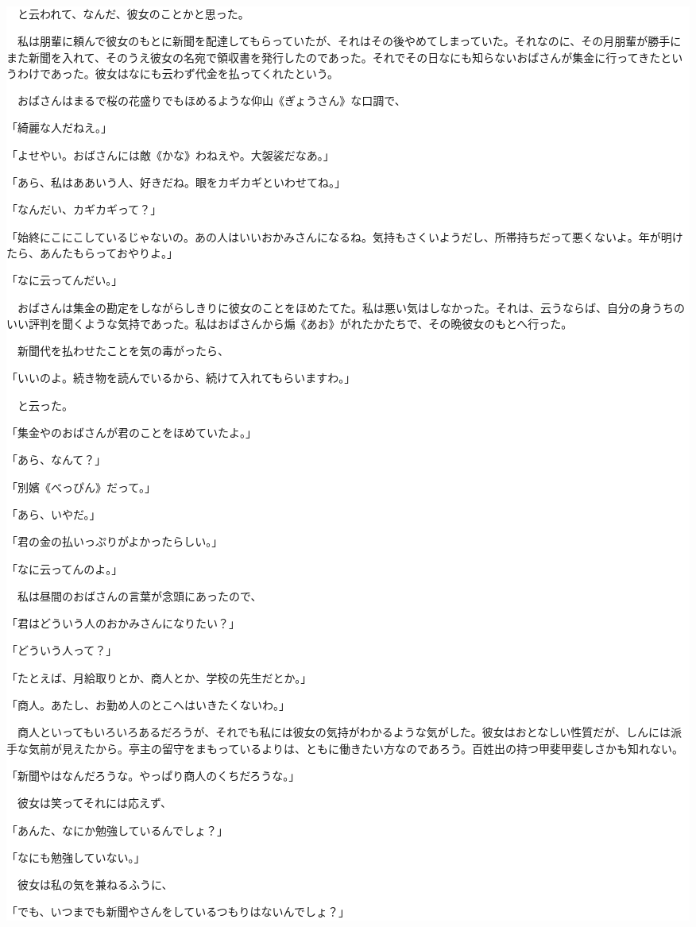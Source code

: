 　と云われて、なんだ、彼女のことかと思った。

　私は朋輩に頼んで彼女のもとに新聞を配達してもらっていたが、それはその後やめてしまっていた。それなのに、その月朋輩が勝手にまた新聞を入れて、そのうえ彼女の名宛で領収書を発行したのであった。それでその日なにも知らないおばさんが集金に行ってきたというわけであった。彼女はなにも云わず代金を払ってくれたという。

　おばさんはまるで桜の花盛りでもほめるような仰山《ぎょうさん》な口調で、

「綺麗な人だねえ。」

「よせやい。おばさんには敵《かな》わねえや。大袈裟だなあ。」

「あら、私はああいう人、好きだね。眼をカギカギといわせてね。」

「なんだい、カギカギって？」

「始終にこにこしているじゃないの。あの人はいいおかみさんになるね。気持もさくいようだし、所帯持ちだって悪くないよ。年が明けたら、あんたもらっておやりよ。」

「なに云ってんだい。」

　おばさんは集金の勘定をしながらしきりに彼女のことをほめたてた。私は悪い気はしなかった。それは、云うならば、自分の身うちのいい評判を聞くような気持であった。私はおばさんから煽《あお》がれたかたちで、その晩彼女のもとへ行った。

　新聞代を払わせたことを気の毒がったら、

「いいのよ。続き物を読んでいるから、続けて入れてもらいますわ。」

　と云った。

「集金やのおばさんが君のことをほめていたよ。」

「あら、なんて？」

「別嬪《べっぴん》だって。」

「あら、いやだ。」

「君の金の払いっぷりがよかったらしい。」

「なに云ってんのよ。」

　私は昼間のおばさんの言葉が念頭にあったので、

「君はどういう人のおかみさんになりたい？」

「どういう人って？」

「たとえば、月給取りとか、商人とか、学校の先生だとか。」

「商人。あたし、お勤め人のとこへはいきたくないわ。」

　商人といってもいろいろあるだろうが、それでも私には彼女の気持がわかるような気がした。彼女はおとなしい性質だが、しんには派手な気前が見えたから。亭主の留守をまもっているよりは、ともに働きたい方なのであろう。百姓出の持つ甲斐甲斐しさかも知れない。

「新聞やはなんだろうな。やっぱり商人のくちだろうな。」

　彼女は笑ってそれには応えず、

「あんた、なにか勉強しているんでしょ？」

「なにも勉強していない。」

　彼女は私の気を兼ねるふうに、

「でも、いつまでも新聞やさんをしているつもりはないんでしょ？」
